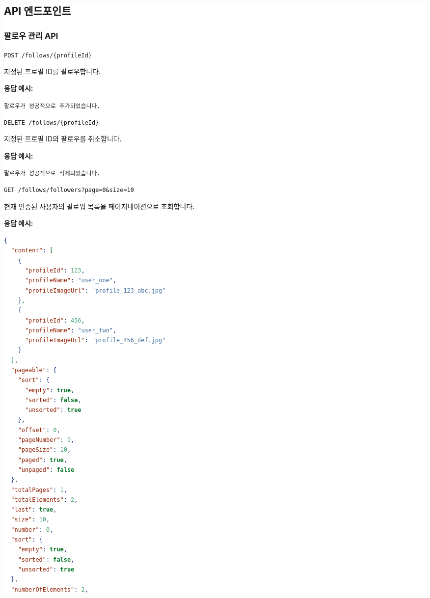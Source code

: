 ## API 엔드포인트

### 팔로우 관리 API

```
POST /follows/{profileId}
```
지정된 프로필 ID를 팔로우합니다.

**응답 예시:**
```
팔로우가 성공적으로 추가되었습니다.
```

```
DELETE /follows/{profileId}
```
지정된 프로필 ID의 팔로우를 취소합니다.

**응답 예시:**
```
팔로우가 성공적으로 삭제되었습니다.
```

```
GET /follows/followers?page=0&size=10
```
현재 인증된 사용자의 팔로워 목록을 페이지네이션으로 조회합니다.

**응답 예시:**
```json
{
  "content": [
    {
      "profileId": 123,
      "profileName": "user_one",
      "profileImageUrl": "profile_123_abc.jpg"
    },
    {
      "profileId": 456,
      "profileName": "user_two",
      "profileImageUrl": "profile_456_def.jpg"
    }
  ],
  "pageable": {
    "sort": {
      "empty": true,
      "sorted": false,
      "unsorted": true
    },
    "offset": 0,
    "pageNumber": 0,
    "pageSize": 10,
    "paged": true,
    "unpaged": false
  },
  "totalPages": 1,
  "totalElements": 2,
  "last": true,
  "size": 10,
  "number": 0,
  "sort": {
    "empty": true,
    "sorted": false,
    "unsorted": true
  },
  "numberOfElements": 2,
```